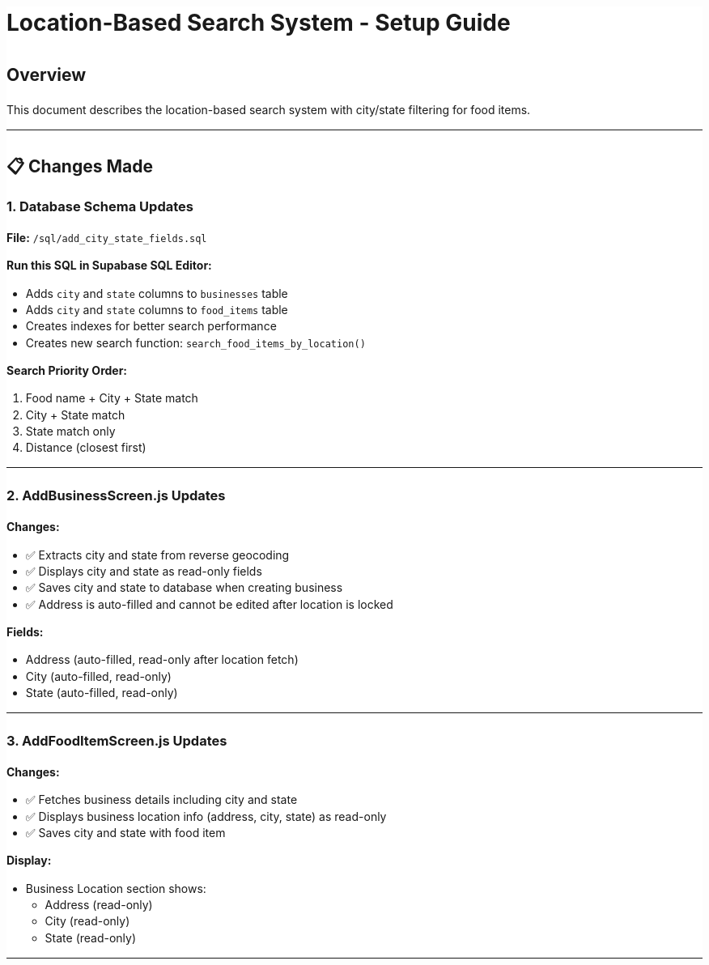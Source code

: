 # Location-Based Search System - Setup Guide

## Overview
This document describes the location-based search system with city/state filtering for food items.

---

## 📋 Changes Made

### 1. Database Schema Updates
**File:** `/sql/add_city_state_fields.sql`

**Run this SQL in Supabase SQL Editor:**
- Adds `city` and `state` columns to `businesses` table
- Adds `city` and `state` columns to `food_items` table
- Creates indexes for better search performance
- Creates new search function: `search_food_items_by_location()`

**Search Priority Order:**
1. Food name + City + State match
2. City + State match
3. State match only
4. Distance (closest first)

---

### 2. AddBusinessScreen.js Updates
**Changes:**
- ✅ Extracts city and state from reverse geocoding
- ✅ Displays city and state as read-only fields
- ✅ Saves city and state to database when creating business
- ✅ Address is auto-filled and cannot be edited after location is locked

**Fields:**
- Address (auto-filled, read-only after location fetch)
- City (auto-filled, read-only)
- State (auto-filled, read-only)

---

### 3. AddFoodItemScreen.js Updates
**Changes:**
- ✅ Fetches business details including city and state
- ✅ Displays business location info (address, city, state) as read-only
- ✅ Saves city and state with food item

**Display:**
- Business Location section shows:
  - Address (read-only)
  - City (read-only)
  - State (read-only)

---